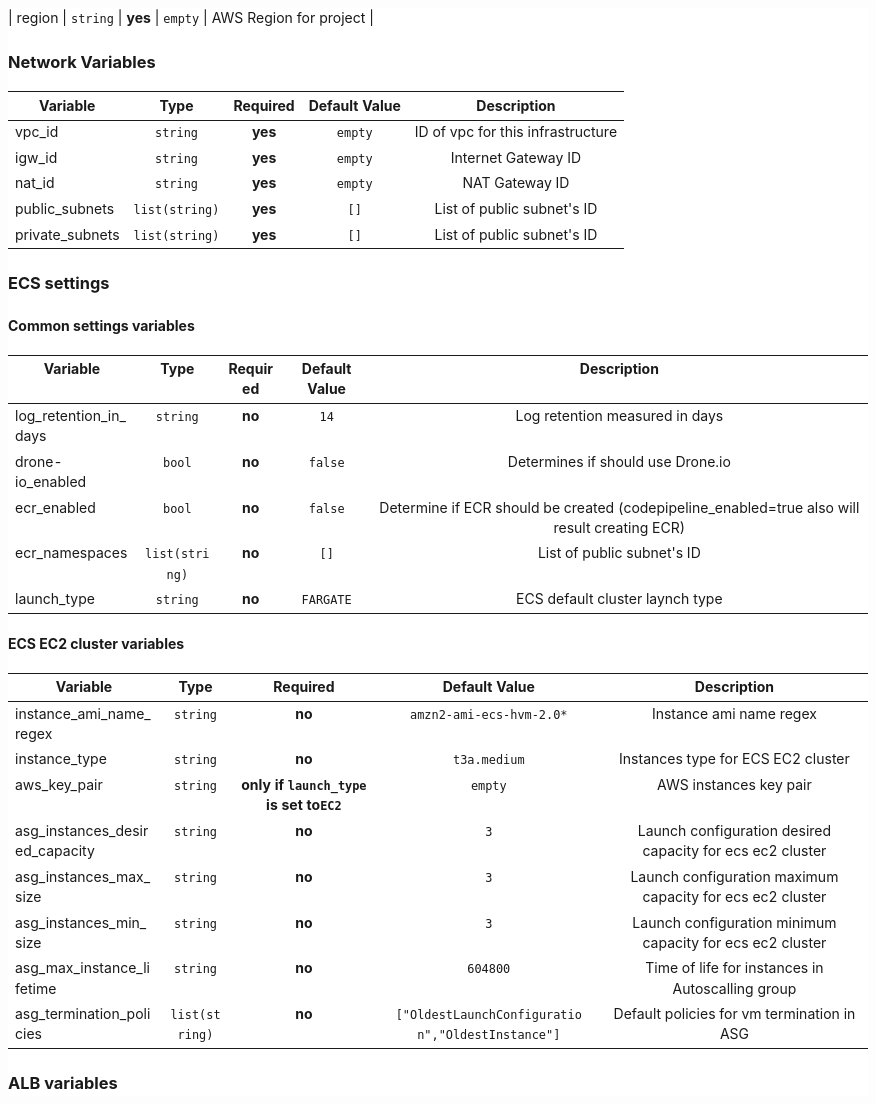 | region      | `string`       | **yes**  | `empty`       | AWS Region for project |

### Network Variables

| Variable        | Type           | Required | Default Value  | Description |
| --------------- |:--------------:|:--------:|:--------------:|:-----------:|
| vpc_id          | `string`       | **yes**  | `empty`        | ID of vpc for this infrastructure |
| igw_id          | `string`       | **yes**  | `empty`        | Internet Gateway ID|
| nat_id          | `string`       | **yes**  | `empty`        | NAT Gateway ID |
| public_subnets  | `list(string)` | **yes**  | `[]`           | List of public subnet's ID |
| private_subnets | `list(string)` | **yes**  | `[]`           | List of public subnet's ID |

### ECS settings

#### Common settings variables

| Variable              | Type           | Required | Default Value  | Description |
| --------------------- |:--------------:|:--------:|:--------------:|:-----------:|
| log_retention_in_days | `string`       | **no**   | `14`           | Log retention measured in days |
| drone-io_enabled      | `bool`         | **no**   | `false`        | Determines if should use Drone.io |
| ecr_enabled           | `bool`         | **no**   | `false`        | Determine if ECR should be created (codepipeline_enabled=true also will result creating ECR) |
| ecr_namespaces        | `list(string)` | **no**   | `[]`           | List of public subnet's ID |
| launch_type           | `string`       | **no**   | `FARGATE`      | ECS default cluster laynch type |

#### ECS EC2 cluster variables

| Variable                       | Type           | Required                                 | Default Value                                    | Description |
| ------------------------------ |:--------------:|:----------------------------------------:|:------------------------------------------------:|:-----------:|
| instance_ami_name_regex        | `string`       | **no**                                   | `amzn2-ami-ecs-hvm-2.0*`                         | Instance ami name regex |
| instance_type                  | `string`       | **no**                                   | `t3a.medium`                                     | Instances type for ECS EC2 cluster |
| aws_key_pair                   | `string`       | **only if `launch_type` is set to`EC2`** | `empty`                                          | AWS instances key pair |
| asg_instances_desired_capacity | `string`       | **no**                                   | `3`                                              | Launch configuration desired capacity for ecs ec2 cluster |
| asg_instances_max_size         | `string`       | **no**                                   | `3`                                              | Launch configuration maximum capacity for ecs ec2 cluster |
| asg_instances_min_size         | `string`       | **no**                                   | `3`                                              | Launch configuration minimum capacity for ecs ec2 cluster |
| asg_max_instance_lifetime      | `string`       | **no**                                   | `604800`                                         | Time of life for instances in Autoscalling group |
| asg_termination_policies       | `list(string)` | **no**                                   | `["OldestLaunchConfiguration","OldestInstance"]` | Default policies for vm termination in ASG |

### ALB variables
